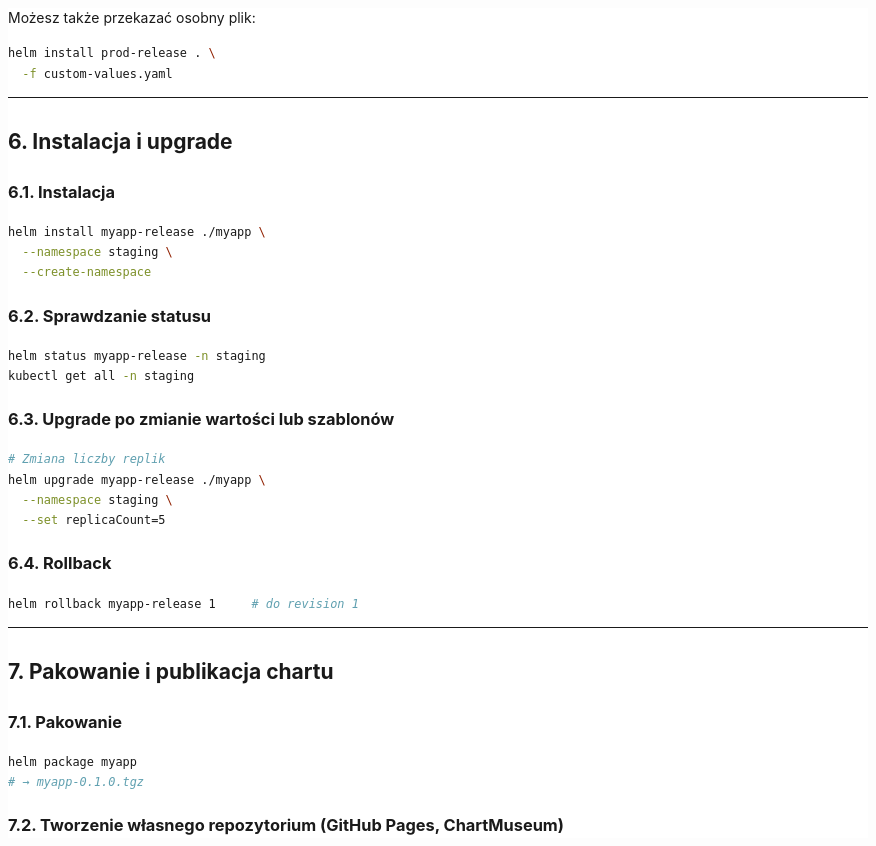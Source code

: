 Możesz także przekazać osobny plik:

```bash
helm install prod-release . \
  -f custom-values.yaml
```

---

## 6. Instalacja i upgrade

### 6.1. Instalacja

```bash
helm install myapp-release ./myapp \
  --namespace staging \
  --create-namespace
```

### 6.2. Sprawdzanie statusu

```bash
helm status myapp-release -n staging
kubectl get all -n staging
```

### 6.3. Upgrade po zmianie wartości lub szablonów

```bash
# Zmiana liczby replik
helm upgrade myapp-release ./myapp \
  --namespace staging \
  --set replicaCount=5
```

### 6.4. Rollback

```bash
helm rollback myapp-release 1     # do revision 1
```

---

## 7. Pakowanie i publikacja chartu

### 7.1. Pakowanie

```bash
helm package myapp
# → myapp-0.1.0.tgz
```

### 7.2. Tworzenie własnego repozytorium (GitHub Pages, ChartMuseum)
